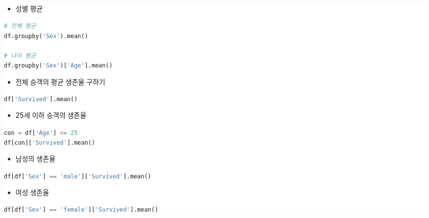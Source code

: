 - 성별 평균

```python
# 전체 평균
df.groupby('Sex').mean()

# 나이 평균
df.groupby('Sex')['Age'].mean()
```

- 전체 승객의 평균 생존율 구하기

```python
df['Survived'].mean()
```

- 25세 이하 승객의 생존율

```python
con = df['Age'] <= 25
df[con]['Survived'].mean()
```

- 남성의 생존율

```python
df[df['Sex'] == 'male']['Survived'].mean()
```

- 여성 생존율

```python
df[df['Sex'] == 'female']['Survived'].mean()
```

